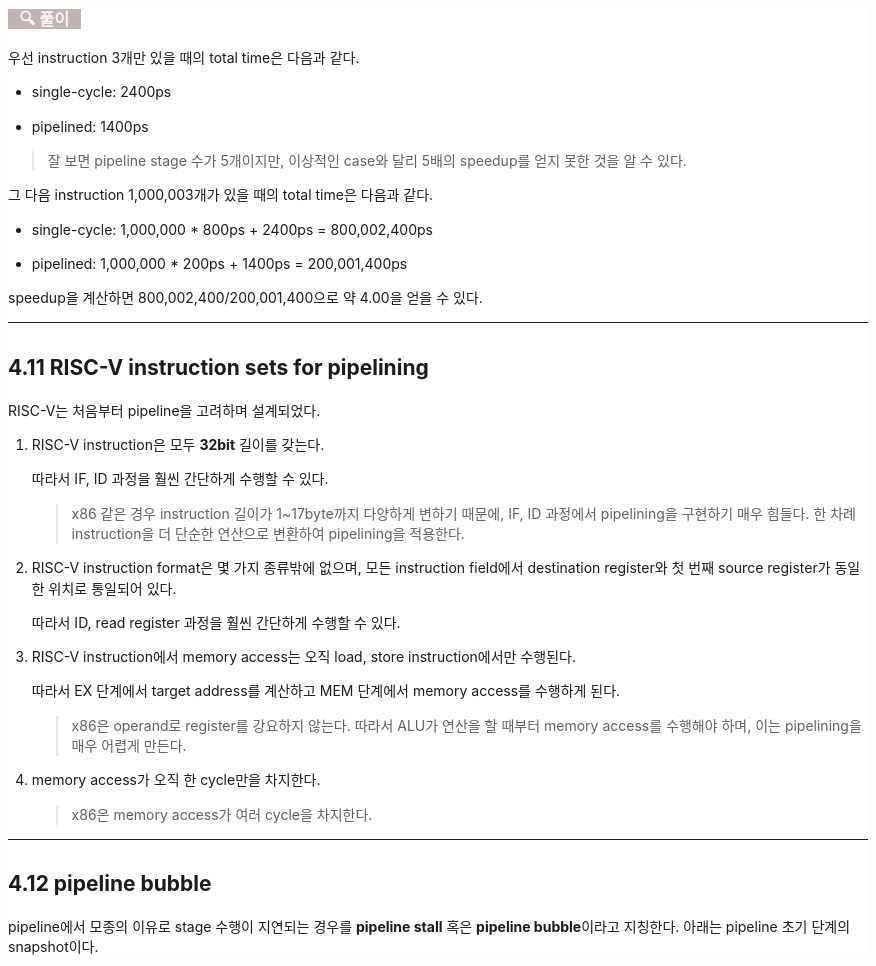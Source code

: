 ### <span style='background-color: #C2B2B2; color: #F7F7F7'>&nbsp;&nbsp;&nbsp;🔍 풀이&nbsp;&nbsp;&nbsp;</span>

우선 instruction 3개만 있을 때의 total time은 다음과 같다.

- single-cycle: 2400ps

- pipelined: 1400ps

> 잘 보면 pipeline stage 수가 5개이지만, 이상적인 case와 달리 5배의 speedup를 얻지 못한 것을 알 수 있다.

그 다음 instruction 1,000,003개가 있을 때의 total time은 다음과 같다.

- single-cycle: 1,000,000 \* 800ps + 2400ps = 800,002,400ps

- pipelined: 1,000,000 \* 200ps + 1400ps = 200,001,400ps

speedup을 계산하면 800,002,400/200,001,400으로 약 4.00을 얻을 수 있다. 

---

## 4.11 RISC-V instruction sets for pipelining

RISC-V는 처음부터 pipeline을 고려하며 설계되었다.

1. RISC-V instruction은 모두 **32bit** 길이를 갖는다.

    따라서 IF, ID 과정을 훨씬 간단하게 수행할 수 있다.

    > x86 같은 경우 instruction 길이가 1~17byte까지 다양하게 변하기 때문에, IF, ID 과정에서 pipelining을 구현하기 매우 힘들다. 한 차례 instruction을 더 단순한 연산으로 변환하여 pipelining을 적용한다.

2. RISC-V instruction format은 몇 가지 종류밖에 없으며, 모든 instruction field에서 destination register와 첫 번째 source register가 동일한 위치로 통일되어 있다.

    따라서 ID, read register 과정을 훨씬 간단하게 수행할 수 있다.

3. RISC-V instruction에서 memory access는 오직 load, store instruction에서만 수행된다.

     따라서 EX 단계에서 target address를 계산하고 MEM 단계에서 memory access를 수행하게 된다.

    > x86은 operand로 register를 강요하지 않는다. 따라서 ALU가 연산을 할 때부터 memory access를 수행해야 하며, 이는 pipelining을 매우 어렵게 만든다.

4. memory access가 오직 한 cycle만을 차지한다.

    > x86은 memory access가 여러 cycle을 차지한다.

---

## 4.12 pipeline bubble

pipeline에서 모종의 이유로 stage 수행이 지연되는 경우를 **pipeline stall** 혹은 **pipeline bubble**이라고 지칭한다. 아래는 pipeline 초기 단계의 snapshot이다.

